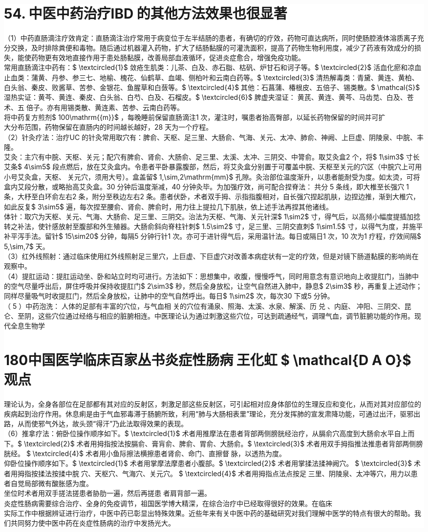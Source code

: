# 54. 中医中药治疗IBD 的其他方法效果也很显著  
（1）中药直肠滴注疗效肯定：直肠滴注治疗常用于病变位于左半结肠的患者，有确切的疗效，药物可直达病所，同时使肠腔液体溶质离子充分交换，及时排除粪便和毒物。随后通过机器灌入药物，扩大了结肠黏膜的可灌洗面积，提高了药物生物利用度，减少了药液有效成分的损失，能使药物更有效地直接作用于患处肠黏膜，改善局部血液循环，促进炎症愈合，增强免疫功能。  
常用直肠滴注中药有：$ \textcircled{1}$    敛疮生肌类：儿茶、白及、赤石脂、枯矾、炉甘石和诃子等。$ \textcircled{2}$    活血化瘀和凉血止血类：蒲黄、丹参、参三七、地榆、槐花、仙鹤草、血竭、侧柏叶和云南白药等。$ \textcircled{3}$    清热解毒类：青黛、黄连、黄柏、白头翁、秦皮、败酱草、苦参、金银花、鱼腥草和白蔹等。$ \textcircled{4}$    其他：石菖蒲、椿根皮、五倍子、锡类散。$ \mathcal{S}$    湿热实证：黄芩、黄连、秦皮、白头翁、白芍、白及、石榴皮。$ \textcircled{6}$    脾虚夹湿证： 黄芪、黄连、黄芩、马齿苋、白及、苍术、五 倍子。亦有用锡类散、黄连素、苦参、云南白药等。  
将中药复方煎剂$ 100\mathrm{{m}}$    ，每晚睡前保留直肠滴注1 次，灌注时，嘱患者抬高臀部，以延长药物保留的时间并可扩  
大分布范围，药物保留在直肠内的时间越长越好，28 天为一个疗程。  
（2）针灸疗法：治疗UC 的针灸常用取穴有：脾俞、天枢、足三里、大肠俞、气海、关元、太冲、肺俞、神阙、上巨虚、阴陵泉、中脘、丰隆。  
艾灸：主穴有中脘、天枢、关元；配穴有脾俞、肾俞、大肠俞、足三里、太溪、太冲、三阴交、中膂俞。取艾灸盒2 个，将$ 1\sim3$  寸长艾条$ 4\sim5$ 段点燃后，放在艾灸盒内。令患者平卧暴露腹部，然后，将艾灸盒分别置于可覆盖中脘、天枢至关元的穴区（中脘穴上可用小号艾灸盒，天枢、 关元穴，须用大号）。盒盖留$ 1\,\sim\,2\mathrm{mm}$     孔隙。灸治部位温度渐升，以患者能耐受为度。如太烫，可将盒内艾段分散，或略抬高艾灸盒。30 分钟后温度渐减，40 分钟灸毕。为加强疗效，尚可配合捏脊法： 共分 5  条线，即大椎至长强穴 1 条，大杼至白环俞左右2 条，附分至秩边左右2 条。患者伏卧，术者双手拇、示指指腹相对，自长强穴捏起肌肤，边捏边推，渐到大椎穴，如此反复$ 3\sim5$  遍，每次捏至腰俞、肾俞、脾俞时，用力往上提拉几下肌肤，依上述手法再捏其他诸线。  
体针：取穴为天枢、关元、气海、大肠俞、足三里、三阴交。治法为天枢、气海、关元针深$ 1\sim2$  寸，得气后，以高频小幅度提插加捻转之补法，使针感放射至腹部和外生殖器。大肠俞斜向脊柱针刺$ 1.5\sim2$ 寸，足三里、三阴交直刺$ 1\sim1.5$  寸，以得气为度，并施平补平泻手法。留针$ 15\sim20$  分钟，每隔5 分钟行针1 次。亦可于进针得气后，采用温针法。每日或隔日1 次，10 次为1 疗程，疗效间隔$ 5\,\sim\,7$  天。  
（3）红外线照射：通过临床使用红外线照射足三里穴，上巨虚、下巨虚穴对改善本病症状有一定的疗效，但是对镜下肠道黏膜的影响尚在观察中。  
（4）提肛运动：提肛运动坐、卧和站立时均可进行。方法如下：思想集中，收腹，慢慢呼气，同时用意念有意识地向上收提肛门，当肺中的空气尽量呼出后，屏住呼吸并保持收提肛门$ 2\sim3$  秒，然后全身放松，让空气自然进入肺中，静息$ 2\sim3$  秒，再重复上述动作；同样尽量吸气时收提肛门，然后全身放松，让肺中的空气自然呼出。每日$ 1\sim2$  次，每次30 下或5 分钟。  
（ 5 ）中药泡洗： 人体的足部有丰富的穴位，与气血相 关的穴位有涌泉、照海、太溪、水泉、解溪、历 兑 、内庭、 冲阳、三阴交、昆仑、至阴，这些穴位通过经络与相应的脏腑相连。中医理论认为通过刺激这些穴位，可达到疏通经气，调理气血，调节脏腑功能的作用。现代全息生物学  
# 180中国医学临床百家丛书炎症性肠病 王化虹 $ \mathcal{D A O}$    观点  
理论认为，全身各部位在足部都有其对应的反射区，刺激足部这些反射区，可引起相对应身体部位的生理反应和变化，从而对其对应部位的疾病起到治疗作用。休息痢是由于气血邪毒滞于肠腑所致，利用“肺与大肠相表里”理论，充分发挥肺的宣发肃降功能，可通过出汗，驱邪出路，从而使邪气外达，故头颈“得汗”乃此法取得效果的表现。  
（6）推拿疗法：俯卧位操作顺序如下。$ \textcircled{1}$    术者用推摩法在患者背部两侧膀胱经治疗，从膈俞穴高度到大肠俞水平自上而下。$ \textcircled{2}$    术者用拇指按法按膈俞、膏肓俞、脾俞、胃俞、大肠俞。$ \textcircled{3}$    术者用双手拇指推法推患者背部两侧膀胱经。 $ \textcircled{4}$     术者用小鱼际擦法横擦患者肾俞、命门、直擦督 脉，以透热为度。  
仰卧位操作顺序如下。$ \textcircled{1}$    术者用掌摩法摩患者小腹部。$ \textcircled{2}$     术者用掌揉法揉神阙穴。 $ \textcircled{3}$     术者用拇指按揉法按揉中脘 穴、天枢穴、气海穴、关元穴。 $ \textcircled{4}$     术者用拇指点法点按足 三里、阴陵泉、太冲等穴，用力以患者自觉局部微有酸胀感为度。  
坐位时术者用双手搓法搓患者胁肋一遍，然后再搓患 者肩背部一遍。  
炎症性肠病需要综合治疗、全身的免疫调节，祖国医学博大精深，在综合治疗中已经取得很好的效果。在临床  
实际工作中根据辨证进行治疗，中医中药已彰显出特殊效果。近些年来有关中医中药的基础研究对我们理解中医学的特点有很大的帮助。我们共同努力使中医中药在炎症性肠病的治疗中发扬光大。  
